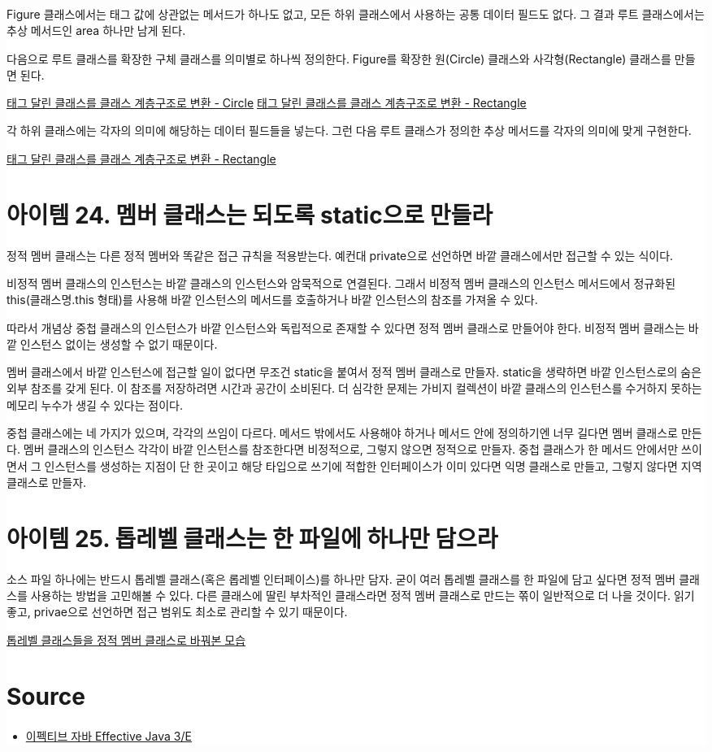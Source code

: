 Figure 클래스에서는 태그 값에 상관없는 메서드가 하나도 없고, 모든 하위 클래스에서 사용하는 공통 데이터 필드도 없다. 그 결과 루트 클래스에서는 추상 메서드인 area 하나만 남게 된다.

다음으로 루트 클래스를 확장한 구체 클래스를 의미별로 하나씩 정의한다. Figure를 확장한 원(Circle) 클래스와 사각형(Rectangle) 클래스를 만들면 된다.

[태그 달린 클래스를 클래스 계층구조로 변환 - Circle](https://github.com/jbloch/effective-java-3e-source-code/blob/master/src/effectivejava/chapter4/item23/hierarchy/Circle.java)
[태그 달린 클래스를 클래스 계층구조로 변환 - Rectangle](https://github.com/jbloch/effective-java-3e-source-code/blob/master/src/effectivejava/chapter4/item23/hierarchy/Rectangle.java)

각 하위 클래스에는 각자의 의미에 해당하는 데이터 필드들을 넣는다. 그런 다음 루트 클래스가 정의한 추상 메서드를 각자의 의미에 맞게 구현한다.

[태그 달린 클래스를 클래스 계층구조로 변환 - Rectangle](https://github.com/jbloch/effective-java-3e-source-code/blob/master/src/effectivejava/chapter4/item23/hierarchy/Square.java)

# 아이템 24. 멤버 클래스는 되도록 static으로 만들라  

정적 멤버 클래스는 다른 정적 멤버와 똑같은 접근 규칙을 적용받는다. 예컨대 private으로 선언하면 바깥 클래스에서만 접근할 수 있는 식이다.

비정적 멤버 클래스의 인스턴스는 바깥 클래스의 인스턴스와 암묵적으로 연결된다. 그래서 비정적 멤버 클래스의 인스턴스 메서드에서 정규화된 this(클래스명.this 형태)를 사용해 바깥 인스턴스의 메서드를 호출하거나 바깥 인스턴스의 참조를 가져올 수 있다.

따라서 개념상 중첩 클래스의 인스턴스가 바깥 인스턴스와 독립적으로 존재할  수 있다면 정적 멤버 클래스로 만들어야 한다. 비정적 멤버 클래스는 바깥 인스턴스 없이는 생성할 수 없기 때문이다.

멤버 클래스에서 바깥 인스턴스에 접근할 일이 없다면 무조건 static을 붙여서 정적 멤버 클래스로 만들자. static을 생략하면 바깥 인스턴스로의 숨은 외부 참조를 갖게 된다. 이 참조를 저장하려면 시간과 공간이 소비된다. 더 심각한 문제는 가비지 컬렉션이 바깥 클래스의 인스턴스를 수거하지 못하는 메모리 누수가 생길 수 있다는 점이다.

중첩 클래스에는 네 가지가 있으며, 각각의 쓰임이 다르다. 메서드 밖에서도 사용해야 하거나 메서드 안에 정의하기엔 너무 길다면 멤버 클래스로 만든다. 멤버 클래스의 인스턴스 각각이 바깥 인스턴스를 참조한다면 비정적으로, 그렇지 않으면 정적으로 만들자. 중첩 클래스가 한 메서드 안에서만 쓰이면서 그 인스턴스를 생성하는 지점이 단 한 곳이고 해당 타입으로 쓰기에 적합한 인터페이스가 이미 있다면 익명 클래스로 만들고, 그렇지 않다면 지역 클래스로 만들자.

# 아이템 25. 톱레벨 클래스는 한 파일에 하나만 담으라  
소스 파일 하나에는 반드시 톱레벨 클래스(혹은 롭레벨 인터페이스)를 하나만 담자. 굳이 여러 톱레벨 클래스를 한 파일에 담고 싶다면 정적 멤버 클래스를 사용하는 방법을 고민해볼 수 있다. 다른 클래스에 딸린 부차적인 클래스라면 정적 멤버 클래스로 만드는 쪾이 일반적으로 더 나을 것이다. 읽기 좋고, privae으로 선언하면 접근 범위도 최소로 관리할 수 있기 때문이다.

[톱레벨 클래스들을 정적 멤버 클래스로 바꿔본 모습](https://github.com/jbloch/effective-java-3e-source-code/blob/master/src/effectivejava/chapter4/item25/Test.java)

# Source

- [이펙티브 자바 Effective Java 3/E](http://www.yes24.com/Product/Goods/65551284)

